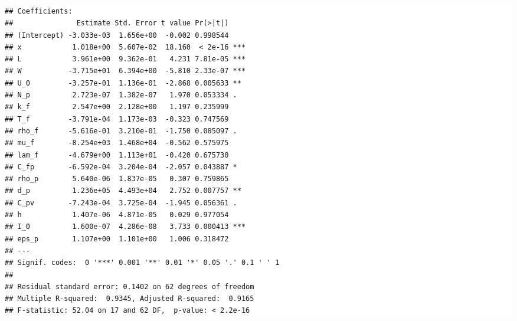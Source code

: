     ## Coefficients:
    ##               Estimate Std. Error t value Pr(>|t|)    
    ## (Intercept) -3.033e-03  1.656e+00  -0.002 0.998544    
    ## x            1.018e+00  5.607e-02  18.160  < 2e-16 ***
    ## L            3.961e+00  9.362e-01   4.231 7.81e-05 ***
    ## W           -3.715e+01  6.394e+00  -5.810 2.33e-07 ***
    ## U_0         -3.257e-01  1.136e-01  -2.868 0.005633 ** 
    ## N_p          2.723e-07  1.382e-07   1.970 0.053334 .  
    ## k_f          2.547e+00  2.128e+00   1.197 0.235999    
    ## T_f         -3.791e-04  1.173e-03  -0.323 0.747569    
    ## rho_f       -5.616e-01  3.210e-01  -1.750 0.085097 .  
    ## mu_f        -8.254e+03  1.468e+04  -0.562 0.575975    
    ## lam_f       -4.679e+00  1.113e+01  -0.420 0.675730    
    ## C_fp        -6.592e-04  3.204e-04  -2.057 0.043887 *  
    ## rho_p        5.640e-06  1.837e-05   0.307 0.759865    
    ## d_p          1.236e+05  4.493e+04   2.752 0.007757 ** 
    ## C_pv        -7.243e-04  3.725e-04  -1.945 0.056361 .  
    ## h            1.407e-06  4.871e-05   0.029 0.977054    
    ## I_0          1.600e-07  4.286e-08   3.733 0.000413 ***
    ## eps_p        1.107e+00  1.101e+00   1.006 0.318472    
    ## ---
    ## Signif. codes:  0 '***' 0.001 '**' 0.01 '*' 0.05 '.' 0.1 ' ' 1
    ## 
    ## Residual standard error: 0.1402 on 62 degrees of freedom
    ## Multiple R-squared:  0.9345, Adjusted R-squared:  0.9165 
    ## F-statistic: 52.04 on 17 and 62 DF,  p-value: < 2.2e-16
